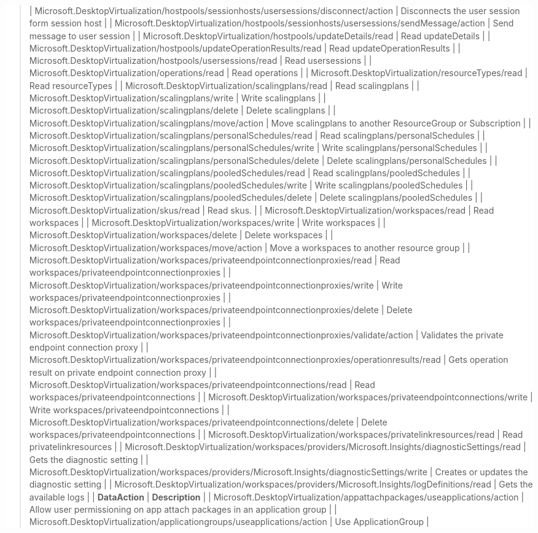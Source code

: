 > | Microsoft.DesktopVirtualization/hostpools/sessionhosts/usersessions/disconnect/action | Disconnects the user session form session host |
> | Microsoft.DesktopVirtualization/hostpools/sessionhosts/usersessions/sendMessage/action | Send message to user session |
> | Microsoft.DesktopVirtualization/hostpools/updateDetails/read | Read updateDetails |
> | Microsoft.DesktopVirtualization/hostpools/updateOperationResults/read | Read updateOperationResults |
> | Microsoft.DesktopVirtualization/hostpools/usersessions/read | Read usersessions |
> | Microsoft.DesktopVirtualization/operations/read | Read operations |
> | Microsoft.DesktopVirtualization/resourceTypes/read | Read resourceTypes |
> | Microsoft.DesktopVirtualization/scalingplans/read | Read scalingplans |
> | Microsoft.DesktopVirtualization/scalingplans/write | Write scalingplans |
> | Microsoft.DesktopVirtualization/scalingplans/delete | Delete scalingplans |
> | Microsoft.DesktopVirtualization/scalingplans/move/action | Move scalingplans to another ResourceGroup or Subscription |
> | Microsoft.DesktopVirtualization/scalingplans/personalSchedules/read | Read scalingplans/personalSchedules |
> | Microsoft.DesktopVirtualization/scalingplans/personalSchedules/write | Write scalingplans/personalSchedules |
> | Microsoft.DesktopVirtualization/scalingplans/personalSchedules/delete | Delete scalingplans/personalSchedules |
> | Microsoft.DesktopVirtualization/scalingplans/pooledSchedules/read | Read scalingplans/pooledSchedules |
> | Microsoft.DesktopVirtualization/scalingplans/pooledSchedules/write | Write scalingplans/pooledSchedules |
> | Microsoft.DesktopVirtualization/scalingplans/pooledSchedules/delete | Delete scalingplans/pooledSchedules |
> | Microsoft.DesktopVirtualization/skus/read | Read skus. |
> | Microsoft.DesktopVirtualization/workspaces/read | Read workspaces |
> | Microsoft.DesktopVirtualization/workspaces/write | Write workspaces |
> | Microsoft.DesktopVirtualization/workspaces/delete | Delete workspaces |
> | Microsoft.DesktopVirtualization/workspaces/move/action | Move a workspaces to another resource group |
> | Microsoft.DesktopVirtualization/workspaces/privateendpointconnectionproxies/read | Read workspaces/privateendpointconnectionproxies |
> | Microsoft.DesktopVirtualization/workspaces/privateendpointconnectionproxies/write | Write workspaces/privateendpointconnectionproxies |
> | Microsoft.DesktopVirtualization/workspaces/privateendpointconnectionproxies/delete | Delete workspaces/privateendpointconnectionproxies |
> | Microsoft.DesktopVirtualization/workspaces/privateendpointconnectionproxies/validate/action | Validates the private endpoint connection proxy |
> | Microsoft.DesktopVirtualization/workspaces/privateendpointconnectionproxies/operationresults/read | Gets operation result on private endpoint connection proxy |
> | Microsoft.DesktopVirtualization/workspaces/privateendpointconnections/read | Read workspaces/privateendpointconnections |
> | Microsoft.DesktopVirtualization/workspaces/privateendpointconnections/write | Write workspaces/privateendpointconnections |
> | Microsoft.DesktopVirtualization/workspaces/privateendpointconnections/delete | Delete workspaces/privateendpointconnections |
> | Microsoft.DesktopVirtualization/workspaces/privatelinkresources/read | Read privatelinkresources |
> | Microsoft.DesktopVirtualization/workspaces/providers/Microsoft.Insights/diagnosticSettings/read | Gets the diagnostic setting |
> | Microsoft.DesktopVirtualization/workspaces/providers/Microsoft.Insights/diagnosticSettings/write | Creates or updates the diagnostic setting |
> | Microsoft.DesktopVirtualization/workspaces/providers/Microsoft.Insights/logDefinitions/read | Gets the available logs |
> | **DataAction** | **Description** |
> | Microsoft.DesktopVirtualization/appattachpackages/useapplications/action | Allow user permissioning on app attach packages in an application group |
> | Microsoft.DesktopVirtualization/applicationgroups/useapplications/action | Use ApplicationGroup |
